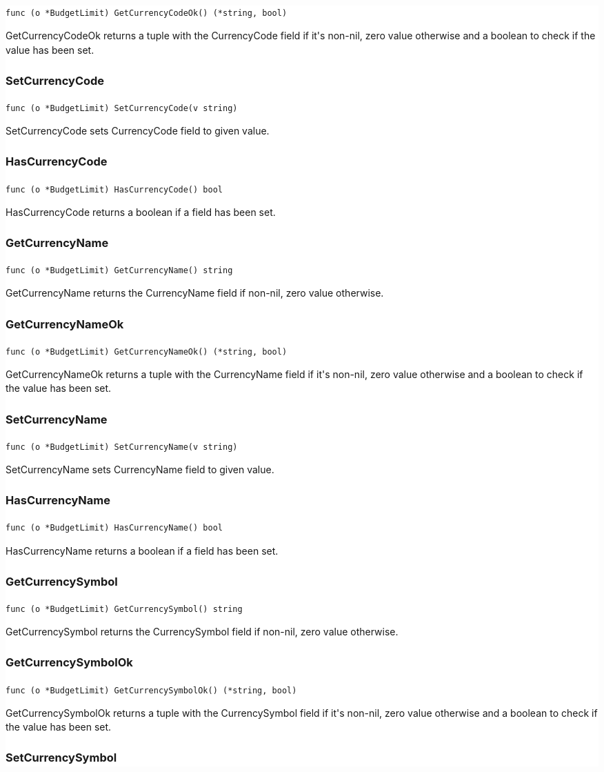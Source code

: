 `func (o *BudgetLimit) GetCurrencyCodeOk() (*string, bool)`

GetCurrencyCodeOk returns a tuple with the CurrencyCode field if it's non-nil, zero value otherwise
and a boolean to check if the value has been set.

### SetCurrencyCode

`func (o *BudgetLimit) SetCurrencyCode(v string)`

SetCurrencyCode sets CurrencyCode field to given value.

### HasCurrencyCode

`func (o *BudgetLimit) HasCurrencyCode() bool`

HasCurrencyCode returns a boolean if a field has been set.

### GetCurrencyName

`func (o *BudgetLimit) GetCurrencyName() string`

GetCurrencyName returns the CurrencyName field if non-nil, zero value otherwise.

### GetCurrencyNameOk

`func (o *BudgetLimit) GetCurrencyNameOk() (*string, bool)`

GetCurrencyNameOk returns a tuple with the CurrencyName field if it's non-nil, zero value otherwise
and a boolean to check if the value has been set.

### SetCurrencyName

`func (o *BudgetLimit) SetCurrencyName(v string)`

SetCurrencyName sets CurrencyName field to given value.

### HasCurrencyName

`func (o *BudgetLimit) HasCurrencyName() bool`

HasCurrencyName returns a boolean if a field has been set.

### GetCurrencySymbol

`func (o *BudgetLimit) GetCurrencySymbol() string`

GetCurrencySymbol returns the CurrencySymbol field if non-nil, zero value otherwise.

### GetCurrencySymbolOk

`func (o *BudgetLimit) GetCurrencySymbolOk() (*string, bool)`

GetCurrencySymbolOk returns a tuple with the CurrencySymbol field if it's non-nil, zero value otherwise
and a boolean to check if the value has been set.

### SetCurrencySymbol
